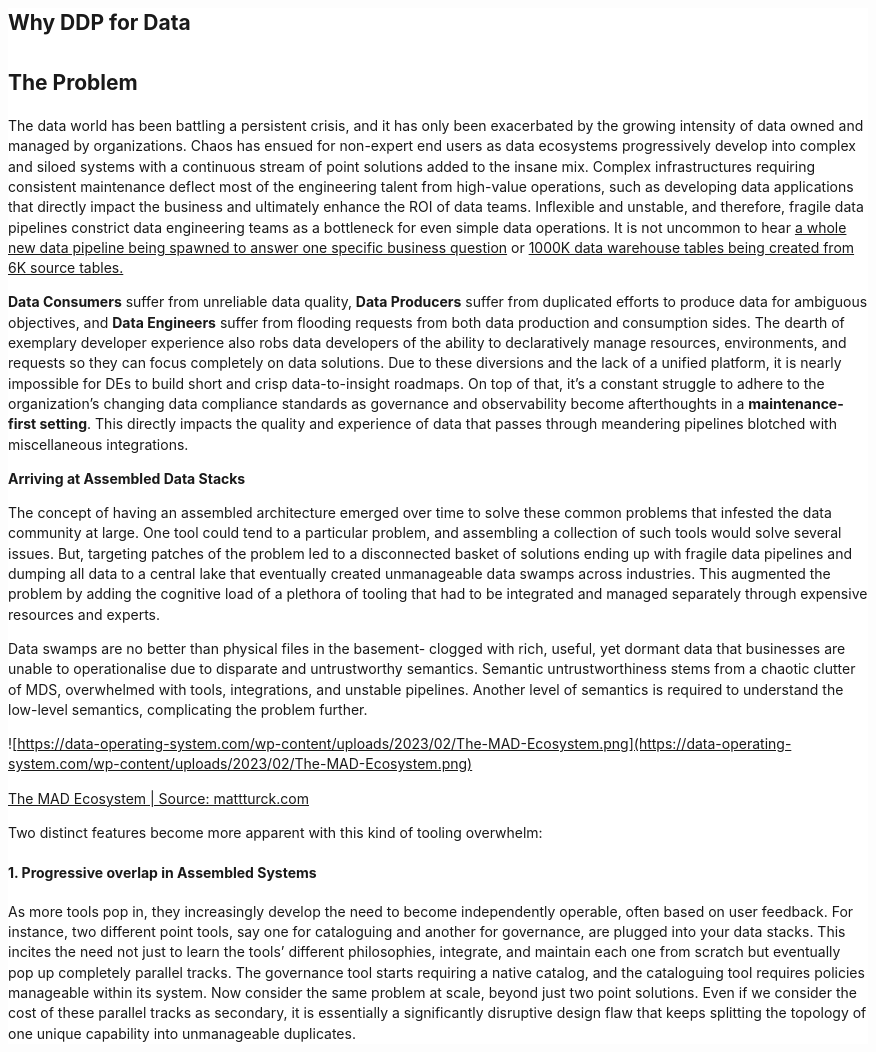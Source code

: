 ## Why DDP for Data

## The Problem

The data world has been battling a persistent crisis, and it has only been exacerbated by the growing intensity of data owned and managed by organizations. Chaos has ensued for non-expert end users as data ecosystems progressively develop into complex and siloed systems with a continuous stream of point solutions added to the insane mix. Complex infrastructures requiring consistent maintenance deflect most of the engineering talent from high-value operations, such as developing data applications that directly impact the business and ultimately enhance the ROI of data teams. Inflexible and unstable, and therefore, fragile data pipelines constrict data engineering teams as a bottleneck for even simple data operations. It is not uncommon to hear [a whole new data pipeline being spawned to answer one specific business question](https://www.linkedin.com/posts/eczachly_dataengineering-activity-7037193178428436480-peDw?utm_source=share&utm_medium=member_desktop) or [1000K data warehouse tables being created from 6K source tables.](https://medium.com/kyligence/stop-the-madness-a412ac23d1a8)

**Data Consumers** suffer from unreliable data quality, **Data Producers** suffer from duplicated efforts to produce data for ambiguous objectives, and **Data Engineers** suffer from flooding requests from both data production and consumption sides. The dearth of exemplary developer experience also robs data developers of the ability to declaratively manage resources, environments, and requests so they can focus completely on data solutions. Due to these diversions and the lack of a unified platform, it is nearly impossible for DEs to build short and crisp data-to-insight roadmaps. On top of that, it’s a constant struggle to adhere to the organization’s changing data compliance standards as governance and observability become afterthoughts in a **maintenance-first setting**. This directly impacts the quality and experience of data that passes through meandering pipelines blotched with miscellaneous integrations.

**Arriving at Assembled Data Stacks**

The concept of having an assembled architecture emerged over time to solve these common problems that infested the data community at large. One tool could tend to a particular problem, and assembling a collection of such tools would solve several issues. But, targeting patches of the problem led to a disconnected basket of solutions ending up with fragile data pipelines and dumping all data to a central lake that eventually created unmanageable data swamps across industries. This augmented the problem by adding the cognitive load of a plethora of tooling that had to be integrated and managed separately through expensive resources and experts.

Data swamps are no better than physical files in the basement- clogged with rich, useful, yet dormant data that businesses are unable to operationalise due to disparate and untrustworthy semantics. Semantic untrustworthiness stems from a chaotic clutter of MDS, overwhelmed with tools, integrations, and unstable pipelines. Another level of semantics is required to understand the low-level semantics, complicating the problem further.

![https://data-operating-system.com/wp-content/uploads/2023/02/The-MAD-Ecosystem.png](https://data-operating-system.com/wp-content/uploads/2023/02/The-MAD-Ecosystem.png)

[The MAD Ecosystem | Source: mattturck.com](https://data-operating-system.com/wp-content/uploads/2023/02/The-MAD-Ecosystem.png)

Two distinct features become more apparent with this kind of tooling overwhelm:

#### **1. Progressive overlap in Assembled Systems**

As more tools pop in, they increasingly develop the need to become independently operable, often based on user feedback. For instance, two different point tools, say one for cataloguing and another for governance, are plugged into your data stacks. This incites the need not just to learn the tools’ different philosophies, integrate, and maintain each one from scratch but eventually pop up completely parallel tracks. The governance tool starts requiring a native catalog, and the cataloguing tool requires policies manageable within its system. Now consider the same problem at scale, beyond just two point solutions. Even if we consider the cost of these parallel tracks as secondary, it is essentially a significantly disruptive design flaw that keeps splitting the topology of one unique capability into unmanageable duplicates.
